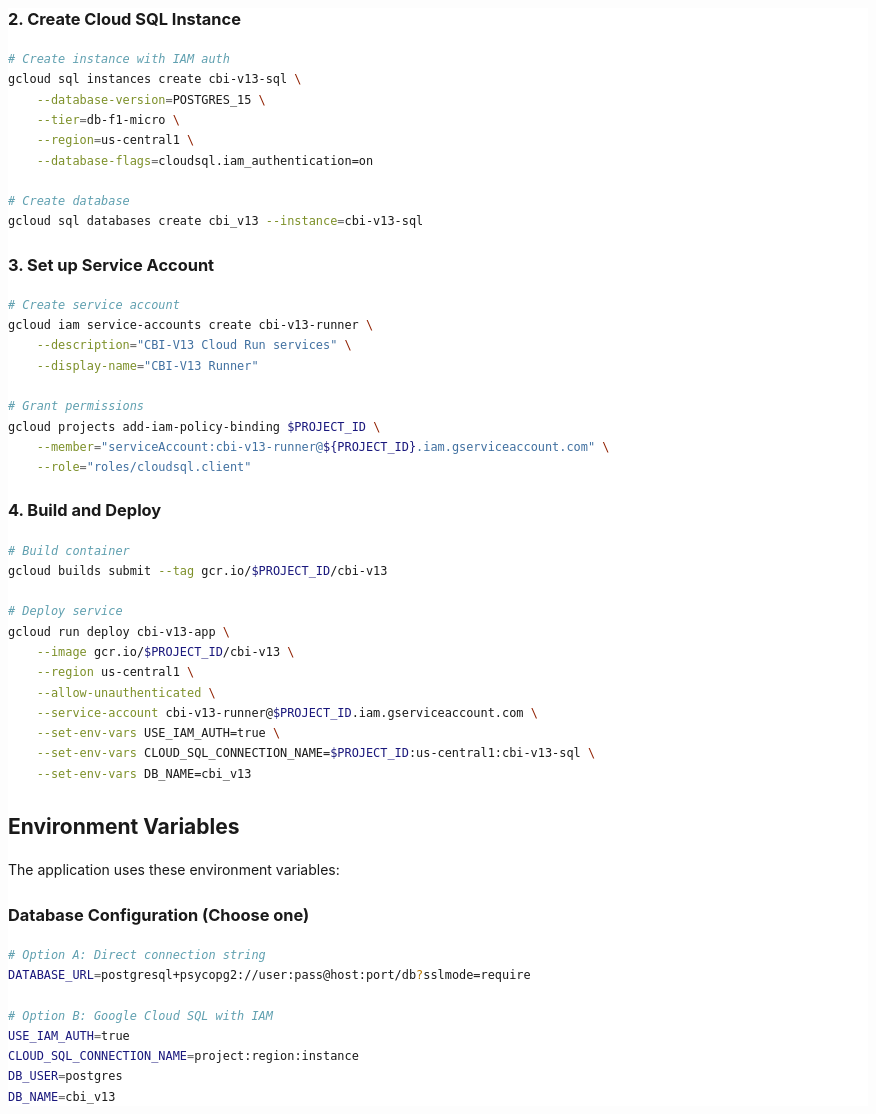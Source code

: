 ### 2. Create Cloud SQL Instance
```bash
# Create instance with IAM auth
gcloud sql instances create cbi-v13-sql \
    --database-version=POSTGRES_15 \
    --tier=db-f1-micro \
    --region=us-central1 \
    --database-flags=cloudsql.iam_authentication=on

# Create database
gcloud sql databases create cbi_v13 --instance=cbi-v13-sql
```

### 3. Set up Service Account
```bash
# Create service account
gcloud iam service-accounts create cbi-v13-runner \
    --description="CBI-V13 Cloud Run services" \
    --display-name="CBI-V13 Runner"

# Grant permissions
gcloud projects add-iam-policy-binding $PROJECT_ID \
    --member="serviceAccount:cbi-v13-runner@${PROJECT_ID}.iam.gserviceaccount.com" \
    --role="roles/cloudsql.client"
```

### 4. Build and Deploy
```bash
# Build container
gcloud builds submit --tag gcr.io/$PROJECT_ID/cbi-v13

# Deploy service
gcloud run deploy cbi-v13-app \
    --image gcr.io/$PROJECT_ID/cbi-v13 \
    --region us-central1 \
    --allow-unauthenticated \
    --service-account cbi-v13-runner@$PROJECT_ID.iam.gserviceaccount.com \
    --set-env-vars USE_IAM_AUTH=true \
    --set-env-vars CLOUD_SQL_CONNECTION_NAME=$PROJECT_ID:us-central1:cbi-v13-sql \
    --set-env-vars DB_NAME=cbi_v13
```

## Environment Variables

The application uses these environment variables:

### Database Configuration (Choose one)
```bash
# Option A: Direct connection string
DATABASE_URL=postgresql+psycopg2://user:pass@host:port/db?sslmode=require

# Option B: Google Cloud SQL with IAM
USE_IAM_AUTH=true
CLOUD_SQL_CONNECTION_NAME=project:region:instance
DB_USER=postgres
DB_NAME=cbi_v13
```
